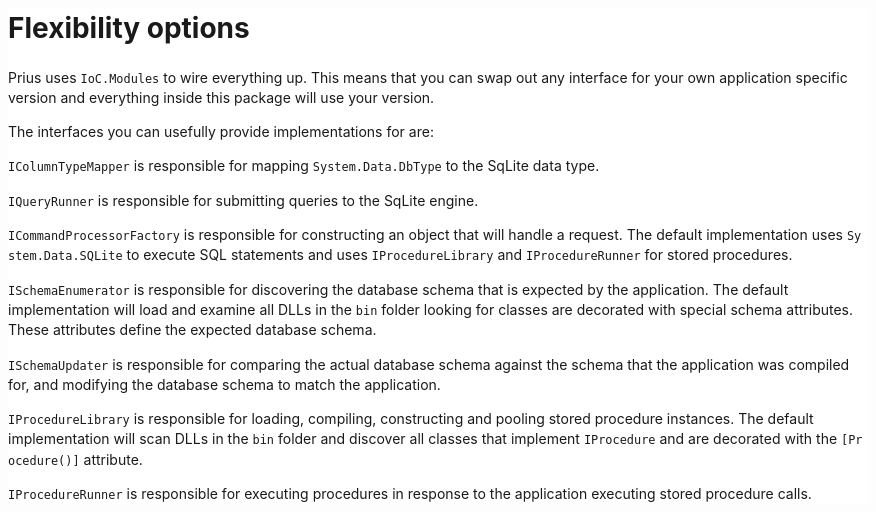 # Flexibility options

Prius uses `IoC.Modules` to wire everything up. This means that you can swap
out any interface for your own application specific version and everything inside
this package will use your version.

The interfaces you can usefully provide implementations for are:

`IColumnTypeMapper` is responsible for mapping `System.Data.DbType` to the SqLite data type.

`IQueryRunner` is responsible for submitting queries to the SqLite engine.

`ICommandProcessorFactory` is responsible for constructing an object that will 
handle a request. The default implementation uses `System.Data.SQLite` to 
execute SQL statements and uses `IProcedureLibrary` and `IProcedureRunner` for 
stored procedures.

`ISchemaEnumerator` is responsible for discovering the database schema that is
expected by the application. The default implementation will load and examine
all DLLs in the `bin` folder looking for classes are decorated with
special schema attributes. These attributes define the expected database schema.

`ISchemaUpdater` is responsible for comparing the actual database schema against
the schema that the application was compiled for, and modifying the database
schema to match the application.

`IProcedureLibrary` is responsible for loading, compiling, constructing and pooling
stored procedure instances. The default implementation will scan DLLs in the `bin`
folder and discover all classes that implement `IProcedure` and are decorated with
the `[Procedure()]` attribute.

`IProcedureRunner` is responsible for executing procedures in response to the
application executing stored procedure calls.
